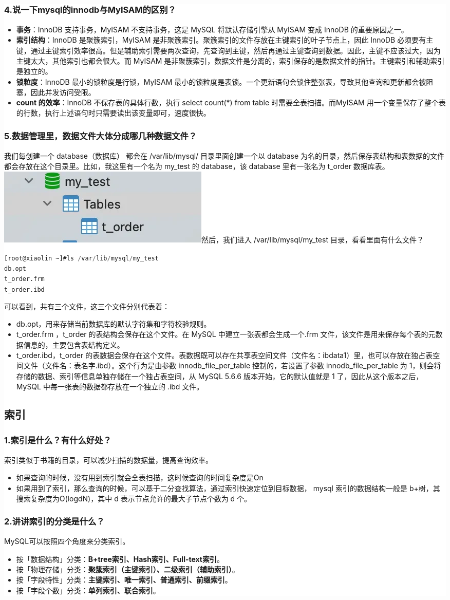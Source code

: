 ### 4.说一下mysql的innodb与MyISAM的区别？

- **事务**：InnoDB 支持事务，MyISAM 不支持事务，这是 MySQL 将默认存储引擎从 MyISAM 变成 InnoDB 的重要原因之一。
- **索引结构**：InnoDB 是聚簇索引，MyISAM 是非聚簇索引。聚簇索引的文件存放在主键索引的叶子节点上，因此 InnoDB 必须要有主键，通过主键索引效率很高。但是辅助索引需要两次查询，先查询到主键，然后再通过主键查询到数据。因此，主键不应该过大，因为主键太大，其他索引也都会很大。而 MyISAM 是非聚簇索引，数据文件是分离的，索引保存的是数据文件的指针。主键索引和辅助索引是独立的。
- **锁粒度**：InnoDB 最小的锁粒度是行锁，MyISAM 最小的锁粒度是表锁。一个更新语句会锁住整张表，导致其他查询和更新都会被阻塞，因此并发访问受限。
- **count 的效率**：InnoDB 不保存表的具体行数，执行 select count(*) from table 时需要全表扫描。而MyISAM 用一个变量保存了整个表的行数，执行上述语句时只需要读出该变量即可，速度很快。

### 5.数据管理里，数据文件大体分成哪几种数据文件？

我们每创建一个 database（数据库） 都会在 /var/lib/mysql/ 目录里面创建一个以 database 为名的目录，然后保存表结构和表数据的文件都会存放在这个目录里。比如，我这里有一个名为 my_test 的 database，该 database 里有一张名为 t_order 数据库表。![img](assets/1754797628753-7c151c62-aa86-4654-b06e-9f9c3270102c.webp)然后，我们进入 /var/lib/mysql/my_test 目录，看看里面有什么文件？

```sql
[root@xiaolin ~]#ls /var/lib/mysql/my_test
db.opt  
t_order.frm  
t_order.ibd
```

可以看到，共有三个文件，这三个文件分别代表着：

- db.opt，用来存储当前数据库的默认字符集和字符校验规则。
- t_order.frm ，t_order 的表结构会保存在这个文件。在 MySQL 中建立一张表都会生成一个.frm 文件，该文件是用来保存每个表的元数据信息的，主要包含表结构定义。
- t_order.ibd，t_order 的表数据会保存在这个文件。表数据既可以存在共享表空间文件（文件名：ibdata1）里，也可以存放在独占表空间文件（文件名：表名字.ibd）。这个行为是由参数 innodb_file_per_table 控制的，若设置了参数 innodb_file_per_table 为 1，则会将存储的数据、索引等信息单独存储在一个独占表空间，从 MySQL 5.6.6 版本开始，它的默认值就是 1 了，因此从这个版本之后， MySQL 中每一张表的数据都存放在一个独立的 .ibd 文件。

## 索引

### 1.索引是什么？有什么好处？

索引类似于书籍的目录，可以减少扫描的数据量，提高查询效率。

- 如果查询的时候，没有用到索引就会全表扫描，这时候查询的时间复杂度是On
- 如果用到了索引，那么查询的时候，可以基于二分查找算法，通过索引快速定位到目标数据， mysql 索引的数据结构一般是 b+树，其搜索复杂度为O(logdN)，其中 d 表示节点允许的最大子节点个数为 d 个。

### 2.讲讲索引的分类是什么？

MySQL可以按照四个角度来分类索引。

- 按「数据结构」分类：**B+tree索引、Hash索引、Full-text索引**。
- 按「物理存储」分类：**聚簇索引（主键索引）、二级索引（辅助索引）**。
- 按「字段特性」分类：**主键索引、唯一索引、普通索引、前缀索引**。
- 按「字段个数」分类：**单列索引、联合索引**。
